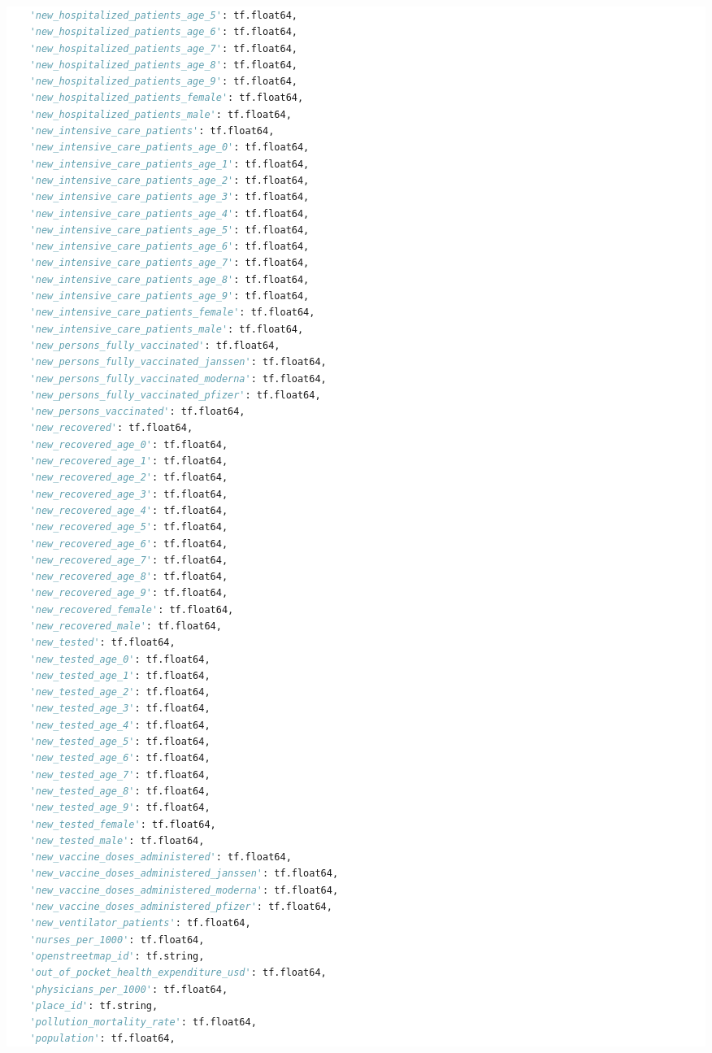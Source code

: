 ```python
    'new_hospitalized_patients_age_5': tf.float64,
    'new_hospitalized_patients_age_6': tf.float64,
    'new_hospitalized_patients_age_7': tf.float64,
    'new_hospitalized_patients_age_8': tf.float64,
    'new_hospitalized_patients_age_9': tf.float64,
    'new_hospitalized_patients_female': tf.float64,
    'new_hospitalized_patients_male': tf.float64,
    'new_intensive_care_patients': tf.float64,
    'new_intensive_care_patients_age_0': tf.float64,
    'new_intensive_care_patients_age_1': tf.float64,
    'new_intensive_care_patients_age_2': tf.float64,
    'new_intensive_care_patients_age_3': tf.float64,
    'new_intensive_care_patients_age_4': tf.float64,
    'new_intensive_care_patients_age_5': tf.float64,
    'new_intensive_care_patients_age_6': tf.float64,
    'new_intensive_care_patients_age_7': tf.float64,
    'new_intensive_care_patients_age_8': tf.float64,
    'new_intensive_care_patients_age_9': tf.float64,
    'new_intensive_care_patients_female': tf.float64,
    'new_intensive_care_patients_male': tf.float64,
    'new_persons_fully_vaccinated': tf.float64,
    'new_persons_fully_vaccinated_janssen': tf.float64,
    'new_persons_fully_vaccinated_moderna': tf.float64,
    'new_persons_fully_vaccinated_pfizer': tf.float64,
    'new_persons_vaccinated': tf.float64,
    'new_recovered': tf.float64,
    'new_recovered_age_0': tf.float64,
    'new_recovered_age_1': tf.float64,
    'new_recovered_age_2': tf.float64,
    'new_recovered_age_3': tf.float64,
    'new_recovered_age_4': tf.float64,
    'new_recovered_age_5': tf.float64,
    'new_recovered_age_6': tf.float64,
    'new_recovered_age_7': tf.float64,
    'new_recovered_age_8': tf.float64,
    'new_recovered_age_9': tf.float64,
    'new_recovered_female': tf.float64,
    'new_recovered_male': tf.float64,
    'new_tested': tf.float64,
    'new_tested_age_0': tf.float64,
    'new_tested_age_1': tf.float64,
    'new_tested_age_2': tf.float64,
    'new_tested_age_3': tf.float64,
    'new_tested_age_4': tf.float64,
    'new_tested_age_5': tf.float64,
    'new_tested_age_6': tf.float64,
    'new_tested_age_7': tf.float64,
    'new_tested_age_8': tf.float64,
    'new_tested_age_9': tf.float64,
    'new_tested_female': tf.float64,
    'new_tested_male': tf.float64,
    'new_vaccine_doses_administered': tf.float64,
    'new_vaccine_doses_administered_janssen': tf.float64,
    'new_vaccine_doses_administered_moderna': tf.float64,
    'new_vaccine_doses_administered_pfizer': tf.float64,
    'new_ventilator_patients': tf.float64,
    'nurses_per_1000': tf.float64,
    'openstreetmap_id': tf.string,
    'out_of_pocket_health_expenditure_usd': tf.float64,
    'physicians_per_1000': tf.float64,
    'place_id': tf.string,
    'pollution_mortality_rate': tf.float64,
    'population': tf.float64,
```